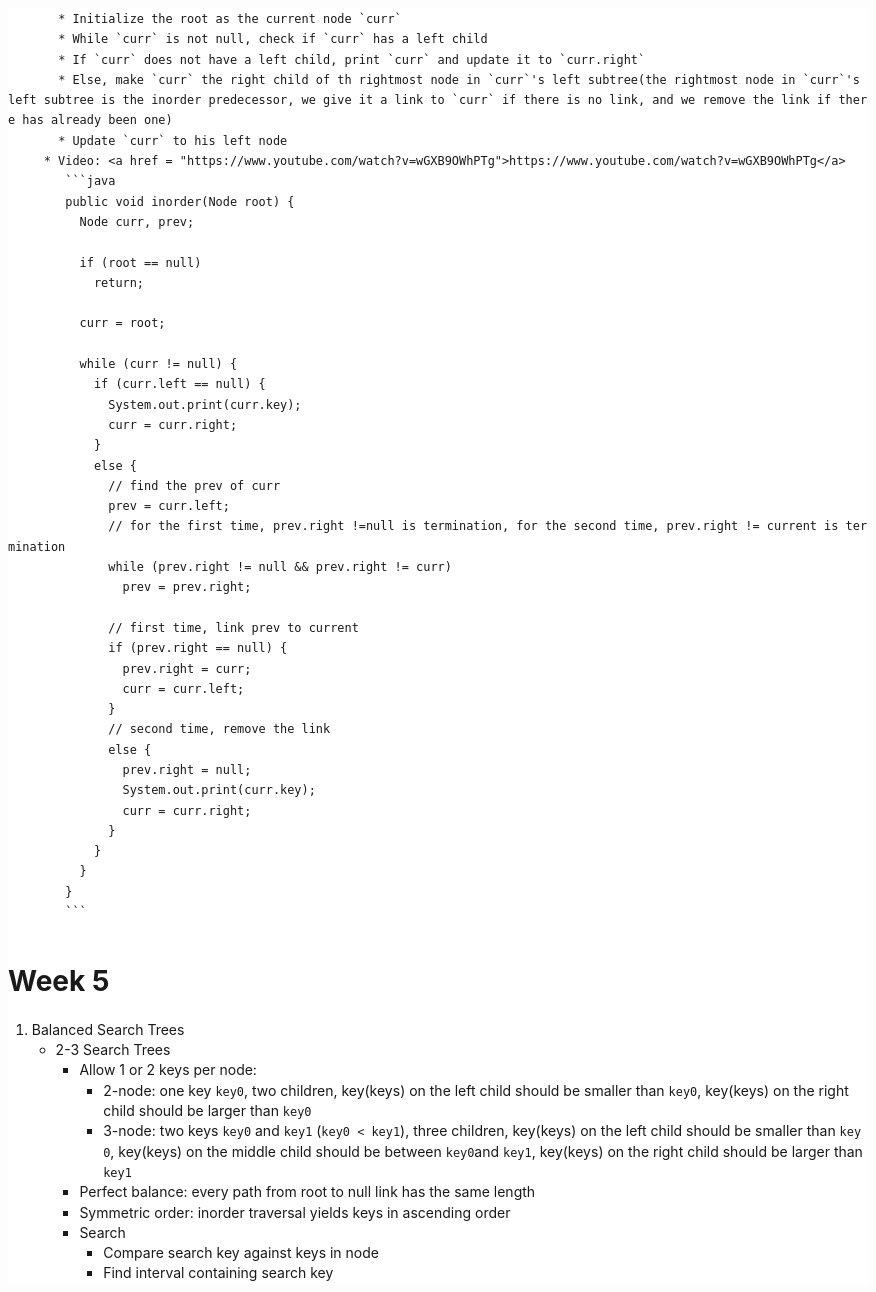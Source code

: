            * Initialize the root as the current node `curr`
           * While `curr` is not null, check if `curr` has a left child
           * If `curr` does not have a left child, print `curr` and update it to `curr.right`
           * Else, make `curr` the right child of th rightmost node in `curr`'s left subtree(the rightmost node in `curr`'s left subtree is the inorder predecessor, we give it a link to `curr` if there is no link, and we remove the link if there has already been one)
           * Update `curr` to his left node
         * Video: <a href = "https://www.youtube.com/watch?v=wGXB9OWhPTg">https://www.youtube.com/watch?v=wGXB9OWhPTg</a>
            ```java
            public void inorder(Node root) { 
              Node curr, prev; 

              if (root == null) 
                return; 

              curr = root; 

              while (curr != null) { 
                if (curr.left == null) { 
                  System.out.print(curr.key); 
                  curr = curr.right; 
                } 
                else { 
                  // find the prev of curr 
                  prev = curr.left; 
                  // for the first time, prev.right !=null is termination, for the second time, prev.right != current is termination
                  while (prev.right != null && prev.right != curr) 
                    prev = prev.right; 

                  // first time, link prev to current
                  if (prev.right == null) { 
                    prev.right = curr; 
                    curr = curr.left; 
                  } 
                  // second time, remove the link
                  else { 
                    prev.right = null; 
                    System.out.print(curr.key); 
                    curr = curr.right; 
                  } 
                } 
              }
            } 
            ```





# Week 5

1. Balanced Search Trees
   * 2-3 Search Trees
     * Allow 1 or 2 keys per node:
       * 2-node: one key `key0`, two children, key(keys) on the left child should be smaller than `key0`, key(keys) on the right child should be larger than `key0`
       * 3-node: two keys `key0` and `key1` (`key0 < key1`), three children, key(keys) on the left child should be smaller than `key0`, key(keys) on the middle child should be between `key0`and `key1`, key(keys) on the right child should be larger than `key1`
     * Perfect balance: every path from root to null link has the same length
     * Symmetric order: inorder traversal yields keys in ascending order
     * Search
       * Compare search key against keys in node
       * Find interval containing search key